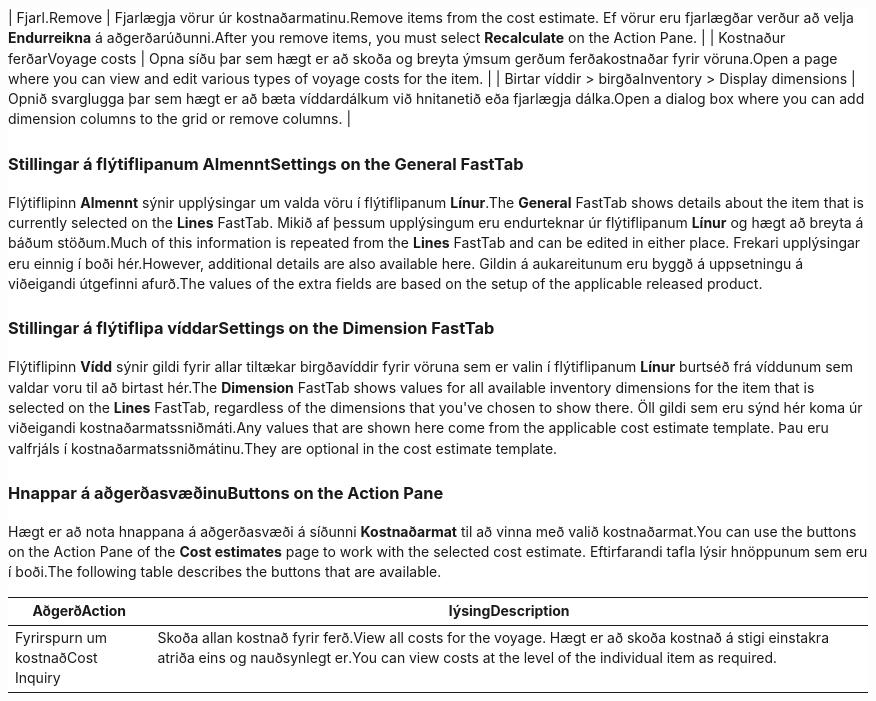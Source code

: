 | <span data-ttu-id="1d3de-255">Fjarl.</span><span class="sxs-lookup"><span data-stu-id="1d3de-255">Remove</span></span> | <span data-ttu-id="1d3de-256">Fjarlægja vörur úr kostnaðarmatinu.</span><span class="sxs-lookup"><span data-stu-id="1d3de-256">Remove items from the cost estimate.</span></span> <span data-ttu-id="1d3de-257">Ef vörur eru fjarlægðar verður að velja **Endurreikna** á aðgerðarúðunni.</span><span class="sxs-lookup"><span data-stu-id="1d3de-257">After you remove items, you must select **Recalculate** on the Action Pane.</span></span> |
| <span data-ttu-id="1d3de-258">Kostnaður ferðar</span><span class="sxs-lookup"><span data-stu-id="1d3de-258">Voyage costs</span></span> | <span data-ttu-id="1d3de-259">Opna síðu þar sem hægt er að skoða og breyta ýmsum gerðum ferðakostnaðar fyrir vöruna.</span><span class="sxs-lookup"><span data-stu-id="1d3de-259">Open a page where you can view and edit various types of voyage costs for the item.</span></span> |
| <span data-ttu-id="1d3de-260">Birtar víddir \> birgða</span><span class="sxs-lookup"><span data-stu-id="1d3de-260">Inventory \> Display dimensions</span></span> | <span data-ttu-id="1d3de-261">Opnið svarglugga þar sem hægt er að bæta víddardálkum við hnitanetið eða fjarlægja dálka.</span><span class="sxs-lookup"><span data-stu-id="1d3de-261">Open a dialog box where you can add dimension columns to the grid or remove columns.</span></span> |

### <a name="settings-on-the-general-fasttab"></a><span data-ttu-id="1d3de-262">Stillingar á flýtiflipanum Almennt</span><span class="sxs-lookup"><span data-stu-id="1d3de-262">Settings on the General FastTab</span></span>

<span data-ttu-id="1d3de-263">Flýtiflipinn **Almennt** sýnir upplýsingar um valda vöru í flýtiflipanum **Línur**.</span><span class="sxs-lookup"><span data-stu-id="1d3de-263">The **General** FastTab shows details about the item that is currently selected on the **Lines** FastTab.</span></span> <span data-ttu-id="1d3de-264">Mikið af þessum upplýsingum eru endurteknar úr flýtiflipanum **Línur** og hægt að breyta á báðum stöðum.</span><span class="sxs-lookup"><span data-stu-id="1d3de-264">Much of this information is repeated from the **Lines** FastTab and can be edited in either place.</span></span> <span data-ttu-id="1d3de-265">Frekari upplýsingar eru einnig í boði hér.</span><span class="sxs-lookup"><span data-stu-id="1d3de-265">However, additional details are also available here.</span></span> <span data-ttu-id="1d3de-266">Gildin á aukareitunum eru byggð á uppsetningu á viðeigandi útgefinni afurð.</span><span class="sxs-lookup"><span data-stu-id="1d3de-266">The values of the extra fields are based on the setup of the applicable released product.</span></span>

### <a name="settings-on-the-dimension-fasttab"></a><span data-ttu-id="1d3de-267">Stillingar á flýtiflipa víddar</span><span class="sxs-lookup"><span data-stu-id="1d3de-267">Settings on the Dimension FastTab</span></span>

<span data-ttu-id="1d3de-268">Flýtiflipinn **Vídd** sýnir gildi fyrir allar tiltækar birgðavíddir fyrir vöruna sem er valin í flýtiflipanum **Línur** burtséð frá víddunum sem valdar voru til að birtast hér.</span><span class="sxs-lookup"><span data-stu-id="1d3de-268">The **Dimension** FastTab shows values for all available inventory dimensions for the item that is selected on the **Lines** FastTab, regardless of the dimensions that you've chosen to show there.</span></span> <span data-ttu-id="1d3de-269">Öll gildi sem eru sýnd hér koma úr viðeigandi kostnaðarmatssniðmáti.</span><span class="sxs-lookup"><span data-stu-id="1d3de-269">Any values that are shown here come from the applicable cost estimate template.</span></span> <span data-ttu-id="1d3de-270">Þau eru valfrjáls í kostnaðarmatssniðmátinu.</span><span class="sxs-lookup"><span data-stu-id="1d3de-270">They are optional in the cost estimate template.</span></span>

### <a name="buttons-on-the-action-pane"></a><span data-ttu-id="1d3de-271">Hnappar á aðgerðasvæðinu</span><span class="sxs-lookup"><span data-stu-id="1d3de-271">Buttons on the Action Pane</span></span>

<span data-ttu-id="1d3de-272">Hægt er að nota hnappana á aðgerðasvæði á síðunni **Kostnaðarmat** til að vinna með valið kostnaðarmat.</span><span class="sxs-lookup"><span data-stu-id="1d3de-272">You can use the buttons on the Action Pane of the **Cost estimates** page to work with the selected cost estimate.</span></span> <span data-ttu-id="1d3de-273">Eftirfarandi tafla lýsir hnöppunum sem eru í boði.</span><span class="sxs-lookup"><span data-stu-id="1d3de-273">The following table describes the buttons that are available.</span></span>

| <span data-ttu-id="1d3de-274">Aðgerð</span><span class="sxs-lookup"><span data-stu-id="1d3de-274">Action</span></span> | <span data-ttu-id="1d3de-275">lýsing</span><span class="sxs-lookup"><span data-stu-id="1d3de-275">Description</span></span> |
|---|---|
| <span data-ttu-id="1d3de-276">Fyrirspurn um kostnað</span><span class="sxs-lookup"><span data-stu-id="1d3de-276">Cost Inquiry</span></span> | <span data-ttu-id="1d3de-277">Skoða allan kostnað fyrir ferð.</span><span class="sxs-lookup"><span data-stu-id="1d3de-277">View all costs for the voyage.</span></span> <span data-ttu-id="1d3de-278">Hægt er að skoða kostnað á stigi einstakra atriða eins og nauðsynlegt er.</span><span class="sxs-lookup"><span data-stu-id="1d3de-278">You can view costs at the level of the individual item as required.</span></span> |